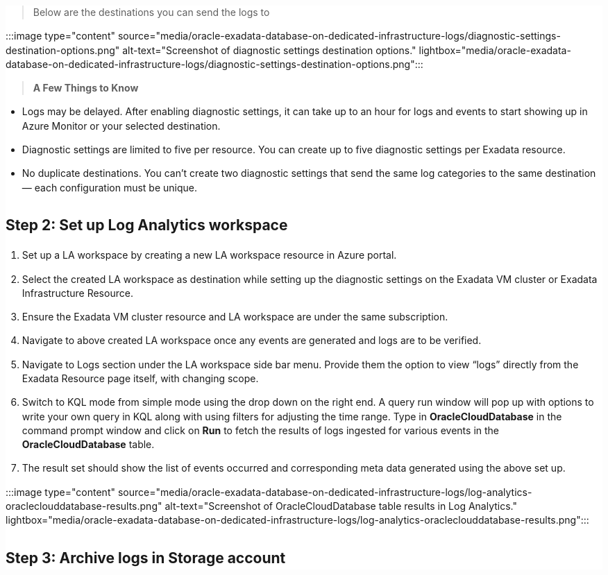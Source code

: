 > Below are the destinations you can send the logs to

:::image type="content" source="media/oracle-exadata-database-on-dedicated-infrastructure-logs/diagnostic-settings-destination-options.png" alt-text="Screenshot of diagnostic settings destination options." lightbox="media/oracle-exadata-database-on-dedicated-infrastructure-logs/diagnostic-settings-destination-options.png":::

> **A Few Things to Know**

- Logs may be delayed. After enabling diagnostic settings, it can take
  up to an hour for logs and events to start showing up in Azure Monitor
  or your selected destination.

- Diagnostic settings are limited to five per resource. You can create
  up to five diagnostic settings per Exadata resource.

- No duplicate destinations. You can’t create two diagnostic settings
  that send the same log categories to the same destination — each
  configuration must be unique.

## Step 2: Set up Log Analytics workspace

1. Set up a LA workspace by creating a new LA workspace resource in
  Azure portal.

1. Select the created LA workspace as destination while setting up the
    diagnostic settings on the Exadata VM cluster or Exadata
  Infrastructure Resource.

1. Ensure the Exadata VM cluster resource and LA workspace are under
  the same subscription.

1. Navigate to above created LA workspace once any events are generated
  and logs are to be verified.

1. Navigate to Logs section under the LA workspace side bar
    menu. Provide them the option to view “logs” directly from the
    Exadata Resource page itself, with changing scope.

1. Switch to KQL mode from simple mode using the drop down on the right
    end. A query run window will pop up with options to write your own
    query in KQL along with using filters for adjusting the time
    range. Type in **OracleCloudDatabase** in the command prompt window
    and click on **Run** to fetch the results of logs ingested for
  various events in the **OracleCloudDatabase** table.

1. The result set should show the list of events occurred and
  corresponding meta data generated using the above set up.

:::image type="content" source="media/oracle-exadata-database-on-dedicated-infrastructure-logs/log-analytics-oracleclouddatabase-results.png" alt-text="Screenshot of OracleCloudDatabase table results in Log Analytics." lightbox="media/oracle-exadata-database-on-dedicated-infrastructure-logs/log-analytics-oracleclouddatabase-results.png":::

## Step 3: Archive logs in Storage account
